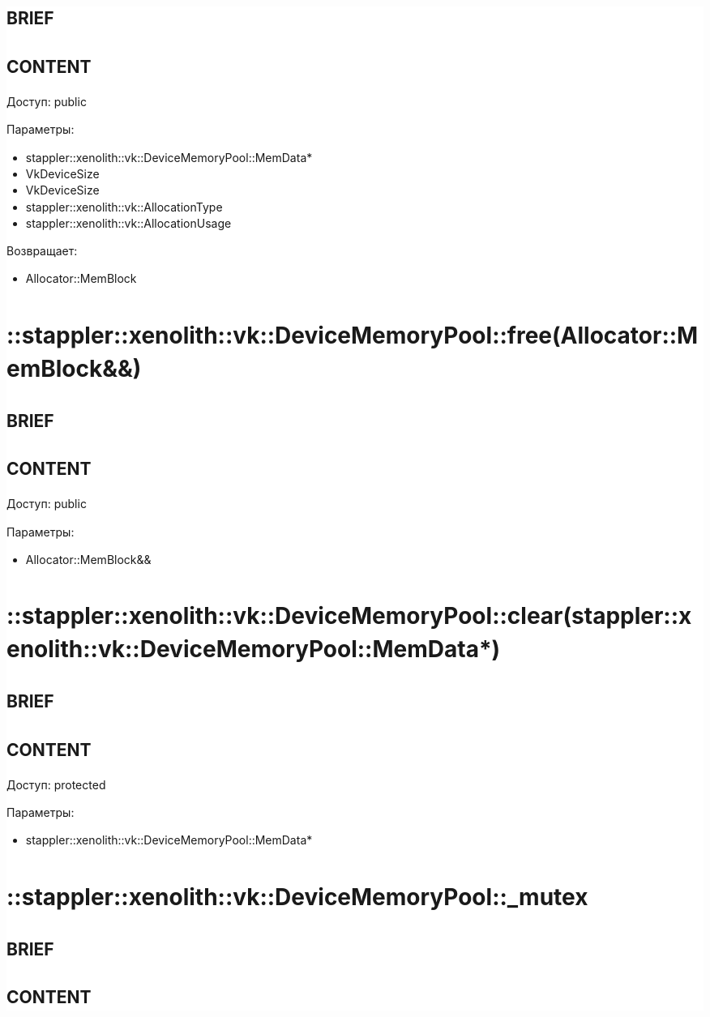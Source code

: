 ## BRIEF

## CONTENT

Доступ: public

Параметры:
* stappler::xenolith::vk::DeviceMemoryPool::MemData*
* VkDeviceSize
* VkDeviceSize
* stappler::xenolith::vk::AllocationType
* stappler::xenolith::vk::AllocationUsage

Возвращает:
* Allocator::MemBlock

# ::stappler::xenolith::vk::DeviceMemoryPool::free(Allocator::MemBlock&&)

## BRIEF

## CONTENT

Доступ: public

Параметры:
* Allocator::MemBlock&&


# ::stappler::xenolith::vk::DeviceMemoryPool::clear(stappler::xenolith::vk::DeviceMemoryPool::MemData*)

## BRIEF

## CONTENT

Доступ: protected

Параметры:
* stappler::xenolith::vk::DeviceMemoryPool::MemData*


# ::stappler::xenolith::vk::DeviceMemoryPool::_mutex

## BRIEF

## CONTENT
